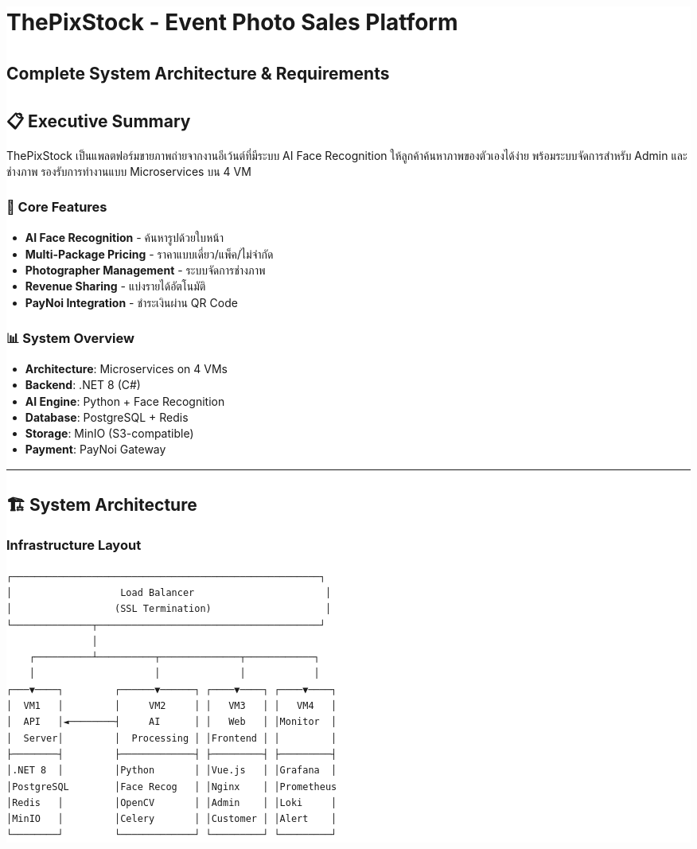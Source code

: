 # ThePixStock - Event Photo Sales Platform
## Complete System Architecture & Requirements

## 📋 Executive Summary

ThePixStock เป็นแพลตฟอร์มขายภาพถ่ายจากงานอีเว้นต์ที่มีระบบ AI Face Recognition ให้ลูกค้าค้นหาภาพของตัวเองได้ง่าย พร้อมระบบจัดการสำหรับ Admin และช่างภาพ รองรับการทำงานแบบ Microservices บน 4 VM

### 🎯 Core Features
- **AI Face Recognition** - ค้นหารูปด้วยใบหน้า
- **Multi-Package Pricing** - ราคาแบบเดี่ยว/แพ็ค/ไม่จำกัด
- **Photographer Management** - ระบบจัดการช่างภาพ
- **Revenue Sharing** - แบ่งรายได้อัตโนมัติ
- **PayNoi Integration** - ชำระเงินผ่าน QR Code

### 📊 System Overview
- **Architecture**: Microservices on 4 VMs
- **Backend**: .NET 8 (C#)
- **AI Engine**: Python + Face Recognition
- **Database**: PostgreSQL + Redis
- **Storage**: MinIO (S3-compatible)
- **Payment**: PayNoi Gateway

---

## 🏗️ System Architecture

### Infrastructure Layout
```
┌──────────────────────────────────────────────────────┐
│                   Load Balancer                       │
│                  (SSL Termination)                    │
└──────────────┬───────────────────────────────────────┘
               │
    ┌──────────┴──────────┬──────────────┬────────────┐
    │                     │              │            │
┌───▼────┐         ┌──────▼──────┐ ┌────▼────┐ ┌────▼────┐
│  VM1   │         │     VM2     │ │   VM3   │ │   VM4   │
│  API   │◄────────┤     AI      │ │   Web   │ │Monitor  │
│  Server│         │  Processing │ │Frontend │ │         │
├────────┤         ├─────────────┤ ├─────────┤ ├─────────┤
│.NET 8  │         │Python       │ │Vue.js   │ │Grafana  │
│PostgreSQL        │Face Recog   │ │Nginx    │ │Prometheus
│Redis   │         │OpenCV       │ │Admin    │ │Loki     │
│MinIO   │         │Celery       │ │Customer │ │Alert    │
└────────┘         └─────────────┘ └─────────┘ └─────────┘
```
